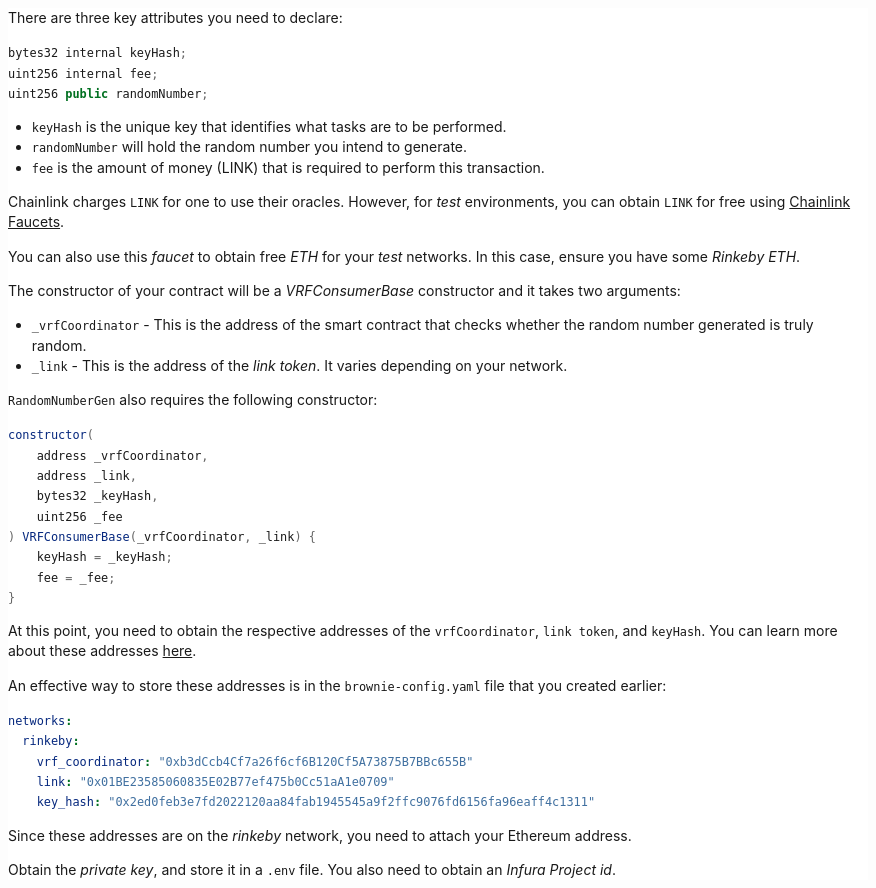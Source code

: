 There are three key attributes you need to declare:

```java
bytes32 internal keyHash;
uint256 internal fee;
uint256 public randomNumber;
```

- `keyHash` is the unique key that identifies what tasks are to be performed.
- `randomNumber` will hold the random number you intend to generate.
- `fee` is the amount of money (LINK) that is required to perform this transaction.

Chainlink charges `LINK` for one to use their oracles. However, for *test* environments, you can obtain `LINK` for free using [Chainlink Faucets](https://faucets.chain.link/).

You can also use this *faucet* to obtain free *ETH* for your *test* networks. In this case, ensure you have some *Rinkeby ETH*.

The constructor of your contract will be a *VRFConsumerBase* constructor and it takes two arguments:

- `_vrfCoordinator` - This is the address of the smart contract that checks whether the random number generated is truly random.
- `_link` - This is the address of the *link token*. It varies depending on your network.

`RandomNumberGen` also requires the following constructor:

```java
constructor(
    address _vrfCoordinator,
    address _link,
    bytes32 _keyHash,
    uint256 _fee
) VRFConsumerBase(_vrfCoordinator, _link) {
    keyHash = _keyHash;
    fee = _fee;
}
```

At this point, you need to obtain the respective addresses of the `vrfCoordinator`, `link token`, and `keyHash`. You can learn more about these addresses [here](https://docs.chain.link/docs/vrf-contracts/).

An effective way to store these addresses is in the `brownie-config.yaml` file that you created earlier:

```yaml
networks:
  rinkeby:
    vrf_coordinator: "0xb3dCcb4Cf7a26f6cf6B120Cf5A73875B7BBc655B"
    link: "0x01BE23585060835E02B77ef475b0Cc51aA1e0709"
    key_hash: "0x2ed0feb3e7fd2022120aa84fab1945545a9f2ffc9076fd6156fa96eaff4c1311"
```

Since these addresses are on the *rinkeby* network, you need to attach your Ethereum address. 

Obtain the *private key*, and store it in a `.env` file. You also need to obtain an *Infura Project id*.
